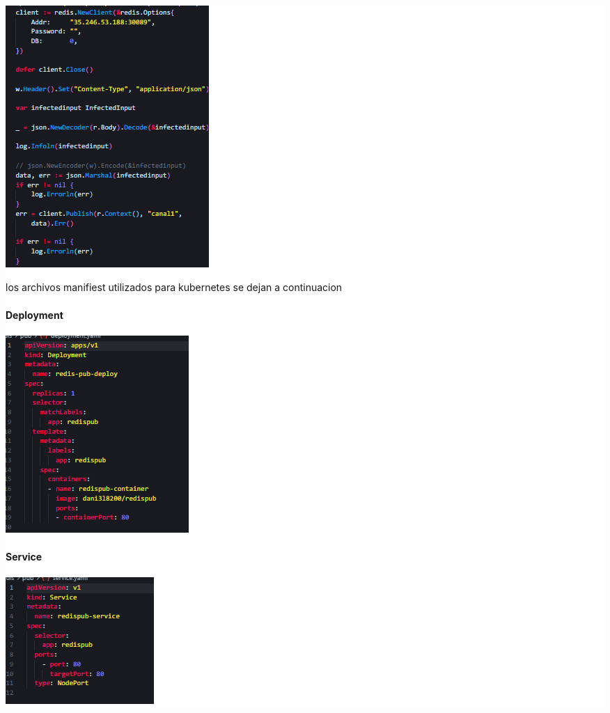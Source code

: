 ![alt](./img/util/Captura%20de%20pantalla%202021-05-14%20211203.png)

los archivos manifiest utilizados para kubernetes se dejan a continuacion 

#### Deployment 
![alt](./img/util/Captura%20de%20pantalla%202021-05-14%20211422.png)
#### Service
![alt](./img/util/Captura%20de%20pantalla%202021-05-14%20211435.png)
